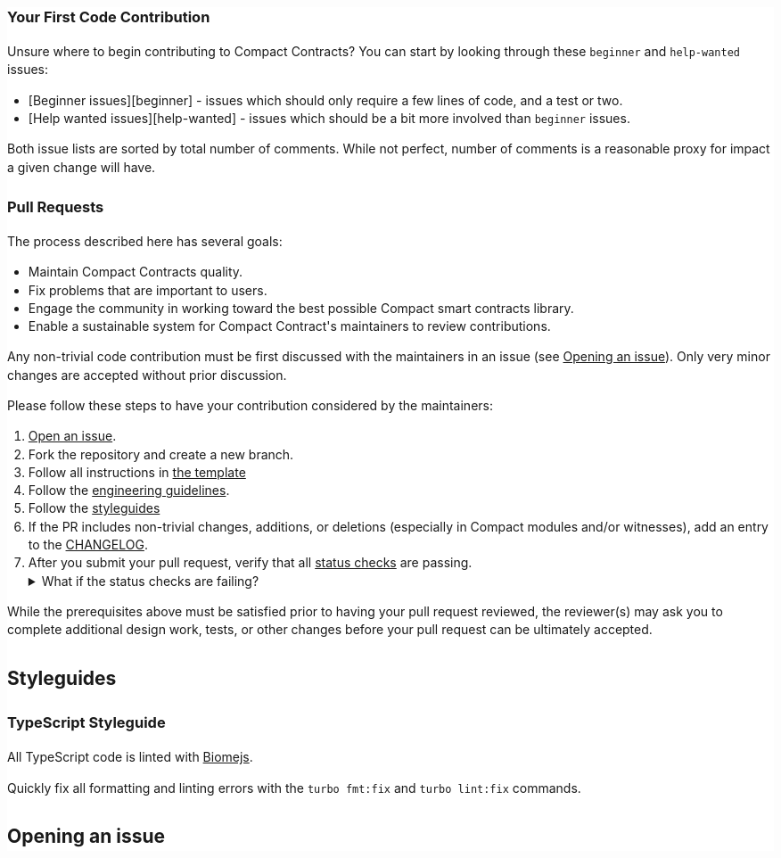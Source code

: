 ### Your First Code Contribution

Unsure where to begin contributing to Compact Contracts? You can start by looking through these `beginner` and `help-wanted` issues:

* [Beginner issues][beginner] - issues which should only require a few lines of code, and a test or two.
* [Help wanted issues][help-wanted] - issues which should be a bit more involved than `beginner` issues.

Both issue lists are sorted by total number of comments. While not perfect, number of comments is a reasonable proxy for impact a given change will have.

### Pull Requests

The process described here has several goals:

* Maintain Compact Contracts quality.
* Fix problems that are important to users.
* Engage the community in working toward the best possible Compact smart contracts library.
* Enable a sustainable system for Compact Contract's maintainers to review contributions.

Any non-trivial code contribution must be first discussed with the maintainers in an issue (see [Opening an issue](#opening-an-issue)). Only very minor changes are accepted without prior discussion.

Please follow these steps to have your contribution considered by the maintainers:

1. [Open an issue](#opening-an-issue).
2. Fork the repository and create a new branch.
3. Follow all instructions in [the template](.github/PULL_REQUEST_TEMPLATE.md)
4. Follow the [engineering guidelines](./GUIDELINES.md).
5. Follow the [styleguides](#styleguides)
6. If the PR includes non-trivial changes, additions, or deletions (especially in Compact modules and/or witnesses),
add an entry to the [CHANGELOG](./CHANGELOG.md).
7. After you submit your pull request, verify that all [status checks](https://help.github.com/articles/about-status-checks/) are passing. <details><summary>What if the status checks are failing?</summary></details>

While the prerequisites above must be satisfied prior to having your pull request reviewed, the reviewer(s) may ask you to complete additional design work, tests, or other changes before your pull request can be ultimately accepted.

## Styleguides

### TypeScript Styleguide

All TypeScript code is linted with [Biomejs](https://biomejs.dev/).

Quickly fix all formatting and linting errors with the `turbo fmt:fix` and `turbo lint:fix` commands.

## Opening an issue


[security policy]: https://github.com/OpenZeppelin/compact-contracts/security
[open an issue]: https://github.com/OpenZeppelin/compact-contracts/issues/new/choose
[search-OpenZeppelin-repo-label-enhancement]: https://github.com/search?q=is%3Aopen+is%3Aissue+repo%3AOpenZeppelin%2Fcompact-contracts+label%3Aenhancement
[search-OpenZeppelin-org-label-enhancement]: https://github.com/search?q=is%3Aopen+is%3Aissue+user%3AOpenZeppelin+label%3Aenhancement
[search-OpenZeppelin-repo-label-bug]: https://github.com/search?q=is%3Aopen+is%3Aissue+repo%3AOpenZeppelin%2Fcompact-contracts+label%3Abug
[search-OpenZeppelin-org-label-bug]: https://github.com/search?q=is%3Aopen+is%3Aissue+user%3AOpenZeppelin+label%3Abug
[search-OpenZeppelin-repo-label-question]: https://github.com/search?q=is%3Aopen+is%3Aissue+repo%3AOpenZeppelin%2Fcompact-contracts+label%3Aquestion
[search-OpenZeppelin-org-label-question]: https://github.com/search?q=is%3Aopen+is%3Aissue+user%3AOpenZeppelin+label%3Aquestion
[search-OpenZeppelin-repo-label-feedback]: https://github.com/search?q=is%3Aopen+is%3Aissue+repo%3AOpenZeppelin%2Fcompact-contracts+label%3Afeedback
[search-OpenZeppelin-org-label-feedback]: https://github.com/search?q=is%3Aopen+is%3Aissue+user%3AOpenZeppelin+label%3Afeedback
[search-OpenZeppelin-repo-label-help-wanted]: https://github.com/search?q=is%3Aopen+is%3Aissue+repo%3AOpenZeppelin%2Fcompact-contracts+label%3Ahelp-wanted
[search-OpenZeppelin-org-label-help-wanted]: https://github.com/search?q=is%3Aopen+is%3Aissue+user%3AOpenZeppelin+label%3Ahelp-wanted
[search-OpenZeppelin-repo-label-beginner]: https://github.com/search?q=is%3Aopen+is%3Aissue+repo%3AOpenZeppelin%2Fcompact-contracts+label%3Abeginner
[search-OpenZeppelin-org-label-beginner]: https://github.com/search?q=is%3Aopen+is%3Aissue+user%3AOpenZeppelin+label%3Abeginner
[search-OpenZeppelin-repo-label-more-information-needed]: https://github.com/search?q=is%3Aopen+is%3Aissue+repo%3AOpenZeppelin%2Fcompact-contracts+label%3Amore-information-needed
[search-OpenZeppelin-org-label-more-information-needed]: https://github.com/search?q=is%3Aopen+is%3Aissue+user%3AOpenZeppelin+label%3Amore-information-needed
[search-OpenZeppelin-repo-label-needs-reproduction]: https://github.com/search?q=is%3Aopen+is%3Aissue+repo%3AOpenZeppelin%2Fcompact-contracts+label%3Aneeds-reproduction
[search-OpenZeppelin-org-label-needs-reproduction]: https://github.com/search?q=is%3Aopen+is%3Aissue+user%3AOpenZeppelin+label%3Aneeds-reproduction
[search-OpenZeppelin-repo-label-documentation]: https://github.com/search?q=is%3Aopen+is%3Aissue+repo%3AOpenZeppelin%2Fcompact-contracts+label%3Adocumentation
[search-OpenZeppelin-org-label-documentation]: https://github.com/search?q=is%3Aopen+is%3Aissue+user%3AOpenZeppelin+label%3Adocumentation
[search-OpenZeppelin-repo-label-performance]: https://github.com/search?q=is%3Aopen+is%3Aissue+repo%3AOpenZeppelin%2Fcompact-contracts+label%3Aperformance
[search-OpenZeppelin-org-label-performance]: https://github.com/search?q=is%3Aopen+is%3Aissue+user%3AOpenZeppelin+label%3Aperformance
[search-OpenZeppelin-repo-label-security]: https://github.com/search?q=is%3Aopen+is%3Aissue+repo%3AOpenZeppelin%2Fcompact-contracts+label%3Asecurity
[search-OpenZeppelin-org-label-security]: https://github.com/search?q=is%3Aopen+is%3Aissue+user%3AOpenZeppelin+label%3Asecurity
[search-OpenZeppelin-repo-label-blocked]: https://github.com/search?q=is%3Aopen+is%3Aissue+repo%3AOpenZeppelin%2Fcompact-contracts+label%3Ablocked
[search-OpenZeppelin-org-label-blocked]: https://github.com/search?q=is%3Aopen+is%3Aissue+user%3AOpenZeppelin+label%3Ablocked
[search-OpenZeppelin-repo-label-duplicate]: https://github.com/search?q=is%3Aopen+is%3Aissue+repo%3AOpenZeppelin%2Fcompact-contracts+label%3Aduplicate
[search-OpenZeppelin-org-label-duplicate]: https://github.com/search?q=is%3Aopen+is%3Aissue+user%3AOpenZeppelin+label%3Aduplicate
[search-OpenZeppelin-repo-label-wontfix]: https://github.com/search?q=is%3Aopen+is%3Aissue+repo%3AOpenZeppelin%2Fcompact-contracts+label%3Awontfix
[search-OpenZeppelin-org-label-wontfix]: https://github.com/search?q=is%3Aopen+is%3Aissue+user%3AOpenZeppelin+label%3Awontfix
[search-OpenZeppelin-repo-label-invalid]: https://github.com/search?q=is%3Aopen+is%3Aissue+repo%3AOpenZeppelin%2Fcompact-contracts+label%3Ainvalid
[search-OpenZeppelin-org-label-invalid]: https://github.com/search?q=is%3Aopen+is%3Aissue+user%3AOpenZeppelin+label%3Ainvalid
[search-OpenZeppelin-repo-label-deprecation-help]: https://github.com/search?q=is%3Aopen+is%3Aissue+repo%3AOpenZeppelin%2Fcompact-contracts+label%3Adeprecation-help
[search-OpenZeppelin-org-label-deprecation-help]: https://github.com/search?q=is%3Aopen+is%3Aissue+user%3AOpenZeppelin+label%3Adeprecation-help
[search-OpenZeppelin-repo-label-work-in-progress]: https://github.com/search?q=is%3Aopen+is%3Apr+repo%3AOpenZeppelin%2Fcompact-contracts+label%3Awork-in-progress
[search-OpenZeppelin-org-label-work-in-progress]: https://github.com/search?q=is%3Aopen+is%3Apr+user%3AOpenZeppelin+label%3Awork-in-progress
[search-OpenZeppelin-repo-label-needs-review]: https://github.com/search?q=is%3Aopen+is%3Apr+repo%3AOpenZeppelin%2Fcompact-contracts+label%3Aneeds-review
[search-OpenZeppelin-org-label-needs-review]: https://github.com/search?q=is%3Aopen+is%3Apr+user%3AOpenZeppelin+label%3Aneeds-review
[search-OpenZeppelin-repo-label-under-review]: https://github.com/search?q=is%3Aopen+is%3Apr+repo%3AOpenZeppelin%2Fcompact-contracts+label%3Aunder-review
[search-OpenZeppelin-org-label-under-review]: https://github.com/search?q=is%3Aopen+is%3Apr+user%3AOpenZeppelin+label%3Aunder-review
[search-OpenZeppelin-repo-label-requires-changes]: https://github.com/search?q=is%3Aopen+is%3Apr+repo%3AOpenZeppelin%2Fcompact-contracts+label%3Arequires-changes
[search-OpenZeppelin-org-label-requires-changes]: https://github.com/search?q=is%3Aopen+is%3Apr+user%3AOpenZeppelin+label%3Arequires-changes
[search-OpenZeppelin-repo-label-needs-testing]: https://github.com/search?q=is%3Aopen+is%3Apr+repo%3AOpenZeppelin%2Fcompact-contracts+label%3Aneeds-testing
[search-OpenZeppelin-org-label-needs-testing]: https://github.com/search?q=is%3Aopen+is%3Apr+user%3AOpenZeppelin+label%3Aneeds-testing